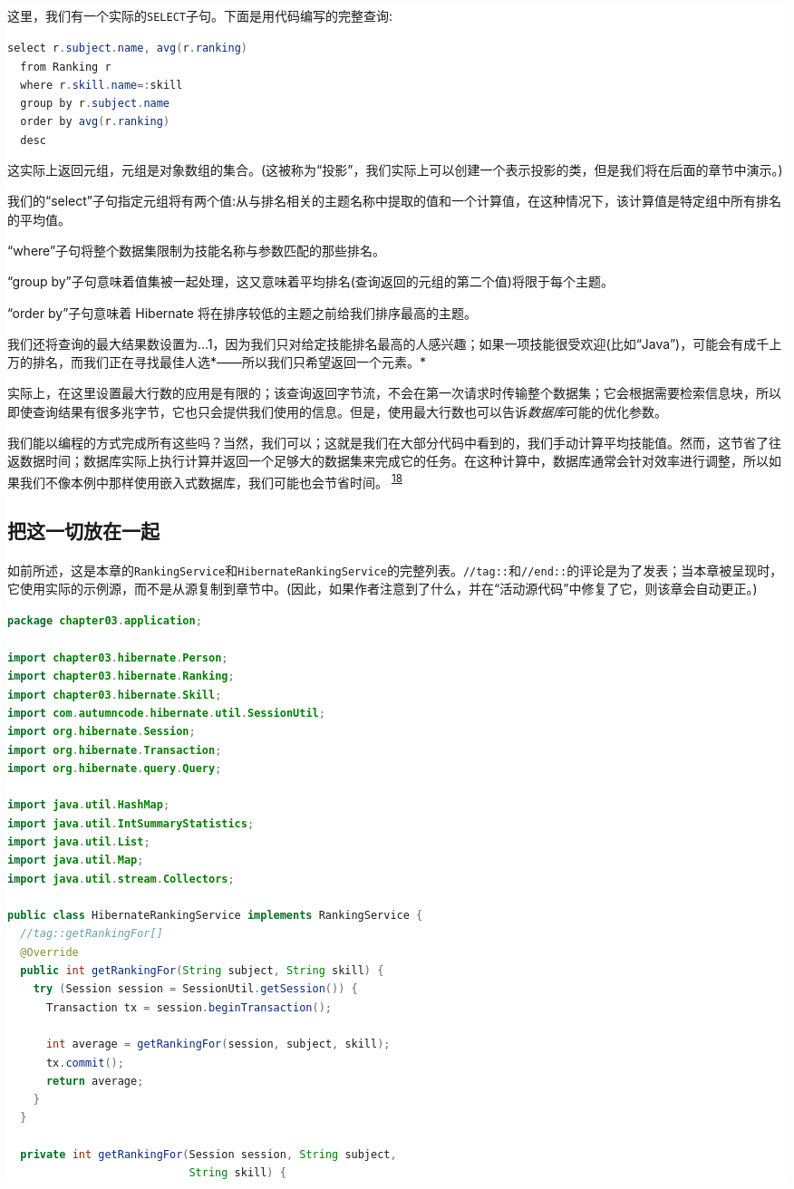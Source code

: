 这里，我们有一个实际的`SELECT`子句。下面是用代码编写的完整查询:

```java
select r.subject.name, avg(r.ranking)
  from Ranking r
  where r.skill.name=:skill
  group by r.subject.name
  order by avg(r.ranking)
  desc

```

这实际上返回元组，元组是对象数组的集合。(这被称为“投影”，我们实际上可以创建一个表示投影的类，但是我们将在后面的章节中演示。)

我们的“select”子句指定元组将有两个值:从与排名相关的主题名称中提取的值和一个计算值，在这种情况下，该计算值是特定组中所有排名的平均值。

“where”子句将整个数据集限制为技能名称与参数匹配的那些排名。

“group by”子句意味着值集被一起处理，这又意味着平均排名(查询返回的元组的第二个值)将限于每个主题。

“order by”子句意味着 Hibernate 将在排序较低的主题之前给我们排序最高的主题。

我们还将查询的最大结果数设置为…1，因为我们只对给定技能排名最高的人感兴趣；如果一项技能很受欢迎(比如“Java”)，可能会有成千上万的排名，而我们正在寻找最佳人选*——所以我们只希望返回一个元素。*

实际上，在这里设置最大行数的应用是有限的；该查询返回字节流，不会在第一次请求时传输整个数据集；它会根据需要检索信息块，所以即使查询结果有很多兆字节，它也只会提供我们使用的信息。但是，使用最大行数也可以告诉*数据库*可能的优化参数。

我们能以编程的方式完成所有这些吗？当然，我们可以；这就是我们在大部分代码中看到的，我们手动计算平均技能值。然而，这节省了往返数据时间；数据库实际上执行计算并返回一个足够大的数据集来完成它的任务。在这种计算中，数据库通常会针对效率进行调整，所以如果我们不像本例中那样使用嵌入式数据库，我们可能也会节省时间。 <sup>[18](#Fn18)</sup>

## 把这一切放在一起

如前所述，这是本章的`RankingService`和`HibernateRankingService`的完整列表。`//tag::`和`//end::`的评论是为了发表；当本章被呈现时，它使用实际的示例源，而不是从源复制到章节中。(因此，如果作者注意到了什么，并在“活动源代码”中修复了它，则该章会自动更正。)

```java
package chapter03.application;

import chapter03.hibernate.Person;
import chapter03.hibernate.Ranking;
import chapter03.hibernate.Skill;
import com.autumncode.hibernate.util.SessionUtil;
import org.hibernate.Session;
import org.hibernate.Transaction;
import org.hibernate.query.Query;

import java.util.HashMap;
import java.util.IntSummaryStatistics;
import java.util.List;
import java.util.Map;
import java.util.stream.Collectors;

public class HibernateRankingService implements RankingService {
  //tag::getRankingFor[]
  @Override
  public int getRankingFor(String subject, String skill) {
    try (Session session = SessionUtil.getSession()) {
      Transaction tx = session.beginTransaction();

      int average = getRankingFor(session, subject, skill);
      tx.commit();
      return average;
    }
  }

  private int getRankingFor(Session session, String subject,
                            String skill) {
```